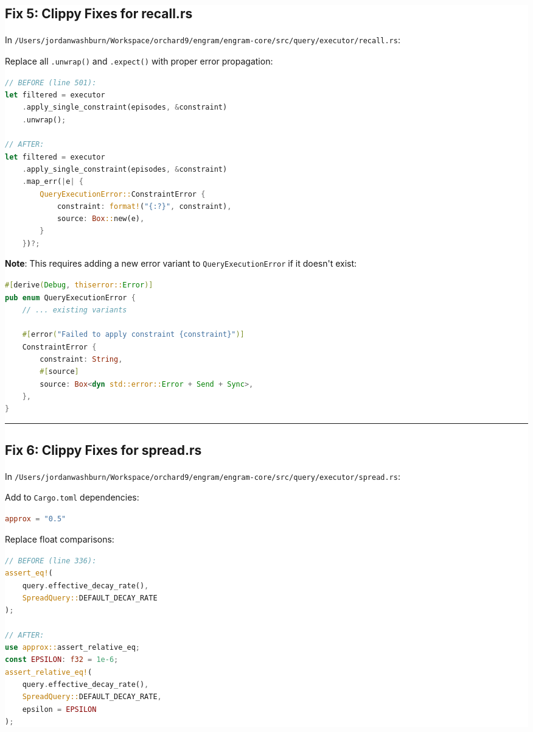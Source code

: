 
## Fix 5: Clippy Fixes for recall.rs

In `/Users/jordanwashburn/Workspace/orchard9/engram/engram-core/src/query/executor/recall.rs`:

Replace all `.unwrap()` and `.expect()` with proper error propagation:

```rust
// BEFORE (line 501):
let filtered = executor
    .apply_single_constraint(episodes, &constraint)
    .unwrap();

// AFTER:
let filtered = executor
    .apply_single_constraint(episodes, &constraint)
    .map_err(|e| {
        QueryExecutionError::ConstraintError {
            constraint: format!("{:?}", constraint),
            source: Box::new(e),
        }
    })?;
```

**Note**: This requires adding a new error variant to `QueryExecutionError` if it doesn't exist:

```rust
#[derive(Debug, thiserror::Error)]
pub enum QueryExecutionError {
    // ... existing variants

    #[error("Failed to apply constraint {constraint}")]
    ConstraintError {
        constraint: String,
        #[source]
        source: Box<dyn std::error::Error + Send + Sync>,
    },
}
```

---

## Fix 6: Clippy Fixes for spread.rs

In `/Users/jordanwashburn/Workspace/orchard9/engram/engram-core/src/query/executor/spread.rs`:

Add to `Cargo.toml` dependencies:
```toml
approx = "0.5"
```

Replace float comparisons:

```rust
// BEFORE (line 336):
assert_eq!(
    query.effective_decay_rate(),
    SpreadQuery::DEFAULT_DECAY_RATE
);

// AFTER:
use approx::assert_relative_eq;
const EPSILON: f32 = 1e-6;
assert_relative_eq!(
    query.effective_decay_rate(),
    SpreadQuery::DEFAULT_DECAY_RATE,
    epsilon = EPSILON
);
```